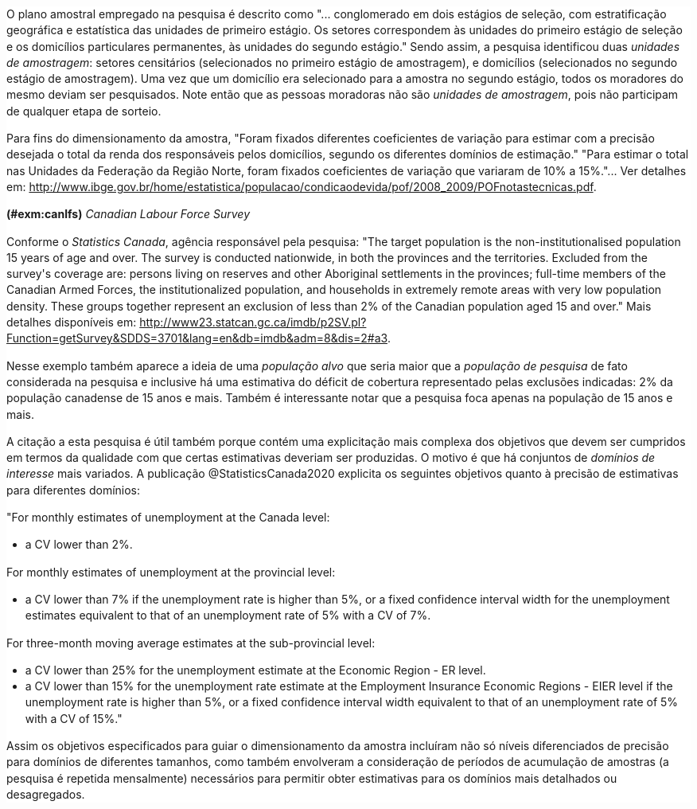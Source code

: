 O plano amostral empregado na pesquisa é descrito como "... conglomerado em dois estágios de seleção, com estratificação geográfica e estatística das unidades de primeiro estágio. Os setores correspondem às unidades do primeiro estágio de seleção e os domicílios particulares permanentes, às unidades do segundo estágio." Sendo assim, a pesquisa identificou duas *unidades de amostragem*: setores censitários (selecionados no primeiro estágio de amostragem), e domicílios (selecionados no segundo estágio de amostragem). Uma vez que um domicílio era selecionado para a amostra no segundo estágio, todos os moradores do mesmo deviam ser pesquisados. Note então que as pessoas moradoras não são *unidades de amostragem*, pois não participam de qualquer etapa de sorteio. 

Para fins do dimensionamento da amostra, "Foram fixados diferentes coeficientes de variação para estimar com a precisão desejada o total da renda dos responsáveis pelos domicílios, segundo os diferentes domínios de estimação."
"Para estimar o total nas Unidades da Federação da Região Norte, foram fixados coeficientes de variação que variaram de 10% a 15%."... Ver detalhes em:
<http://www.ibge.gov.br/home/estatistica/populacao/condicaodevida/pof/2008_2009/POFnotastecnicas.pdf>.

**(#exm:canlfs)** *Canadian Labour Force Survey* 

Conforme o *Statistics Canada*, agência responsável pela pesquisa: "The target population is the non-institutionalised population 15 years of age and over. The survey is conducted nationwide, in both the provinces and the territories. Excluded from the survey's coverage are: persons living on reserves and other Aboriginal settlements in the provinces; full-time members of the Canadian Armed Forces, the institutionalized population, and households in extremely remote areas with very low population density. These groups together represent an exclusion of less than 2% of the Canadian population aged 15 and over." Mais detalhes disponíveis em: <http://www23.statcan.gc.ca/imdb/p2SV.pl?Function=getSurvey&SDDS=3701&lang=en&db=imdb&adm=8&dis=2#a3>.

Nesse exemplo também aparece a ideia de uma *população alvo* que seria maior que a *população de pesquisa* de fato considerada na pesquisa e inclusive há uma estimativa do déficit de cobertura representado pelas exclusões indicadas: 2% da população canadense de 15 anos e mais. Também é interessante notar que a pesquisa foca apenas na população de 15 anos e mais.

A citação a esta pesquisa é útil também porque contém uma explicitação mais complexa dos objetivos que devem ser cumpridos em termos da qualidade com que certas estimativas deveriam ser produzidas. O motivo é que há conjuntos de *domínios de interesse* mais variados. A publicação @StatisticsCanada2020 explicita os seguintes objetivos quanto à precisão de estimativas para diferentes domínios:

"For monthly estimates of unemployment at the Canada level:

 + a CV lower than 2%.
 
For monthly estimates of unemployment at the provincial level:

 + a CV lower than 7% if the unemployment rate is higher than 5%, or a fixed confidence interval width for the unemployment estimates equivalent to that of an unemployment rate of 5% with a CV of 7%.
 
For three-month moving average estimates at the sub-provincial level:

 + a CV lower than 25% for the unemployment estimate at the Economic Region - ER level.
 + a CV lower than 15% for the unemployment rate estimate at the Employment Insurance Economic Regions - EIER level if the unemployment rate is higher than 5%, or a fixed confidence interval width equivalent to that of an unemployment rate of 5% with a CV of 15%."


Assim os objetivos especificados para guiar o dimensionamento da amostra incluíram não só níveis diferenciados de precisão para domínios de diferentes tamanhos, como também envolveram a consideração de períodos de acumulação de amostras (a pesquisa é repetida mensalmente) necessários para permitir obter estimativas para os domínios mais detalhados ou desagregados.
